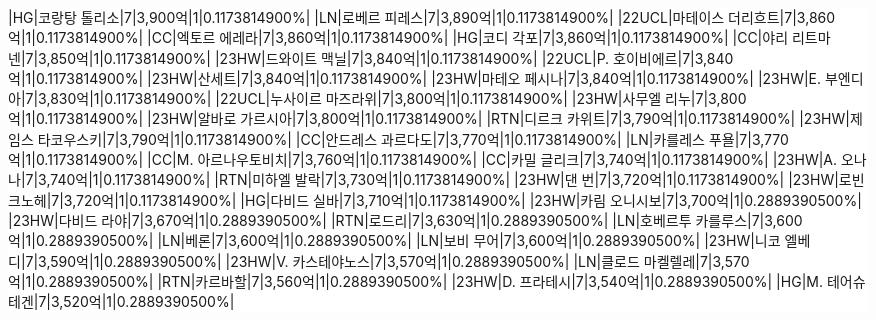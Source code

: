 |HG|코랑탕 톨리소|7|3,900억|1|0.1173814900%|
|LN|로베르 피레스|7|3,890억|1|0.1173814900%|
|22UCL|마테이스 더리흐트|7|3,860억|1|0.1173814900%|
|CC|엑토르 에레라|7|3,860억|1|0.1173814900%|
|HG|코디 각포|7|3,860억|1|0.1173814900%|
|CC|야리 리트마넨|7|3,850억|1|0.1173814900%|
|23HW|드와이트 맥닐|7|3,840억|1|0.1173814900%|
|22UCL|P. 호이비에르|7|3,840억|1|0.1173814900%|
|23HW|산세트|7|3,840억|1|0.1173814900%|
|23HW|마테오 페시나|7|3,840억|1|0.1173814900%|
|23HW|E. 부엔디아|7|3,830억|1|0.1173814900%|
|22UCL|누사이르 마즈라위|7|3,800억|1|0.1173814900%|
|23HW|사무엘 리누|7|3,800억|1|0.1173814900%|
|23HW|알바로 가르시아|7|3,800억|1|0.1173814900%|
|RTN|디르크 카위트|7|3,790억|1|0.1173814900%|
|23HW|제임스 타코우스키|7|3,790억|1|0.1173814900%|
|CC|안드레스 과르다도|7|3,770억|1|0.1173814900%|
|LN|카를레스 푸욜|7|3,770억|1|0.1173814900%|
|CC|M. 아르나우토비치|7|3,760억|1|0.1173814900%|
|CC|카밀 글리크|7|3,740억|1|0.1173814900%|
|23HW|A. 오나나|7|3,740억|1|0.1173814900%|
|RTN|미하엘 발락|7|3,730억|1|0.1173814900%|
|23HW|댄 번|7|3,720억|1|0.1173814900%|
|23HW|로빈 크노헤|7|3,720억|1|0.1173814900%|
|HG|다비드 실바|7|3,710억|1|0.1173814900%|
|23HW|카림 오니시보|7|3,700억|1|0.2889390500%|
|23HW|다비드 라야|7|3,670억|1|0.2889390500%|
|RTN|로드리|7|3,630억|1|0.2889390500%|
|LN|호베르투 카를루스|7|3,600억|1|0.2889390500%|
|LN|베론|7|3,600억|1|0.2889390500%|
|LN|보비 무어|7|3,600억|1|0.2889390500%|
|23HW|니코 엘베디|7|3,590억|1|0.2889390500%|
|23HW|V. 카스테야노스|7|3,570억|1|0.2889390500%|
|LN|클로드 마켈렐레|7|3,570억|1|0.2889390500%|
|RTN|카르바할|7|3,560억|1|0.2889390500%|
|23HW|D. 프라테시|7|3,540억|1|0.2889390500%|
|HG|M. 테어슈테겐|7|3,520억|1|0.2889390500%|
